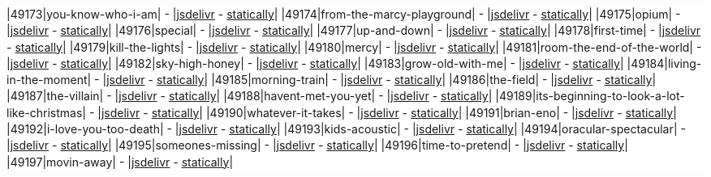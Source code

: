 |49173|you-know-who-i-am| - |[jsdelivr](https://cdn.jsdelivr.net/gh/dbchord/c6-3-6/45001-50000/49001-49500/you-know-who-i-am.png) - [statically](https://cdn.statically.io/gh/dbchord/c6-3-6/i/45001-50000/49001-49500/you-know-who-i-am.png)|
|49174|from-the-marcy-playground| - |[jsdelivr](https://cdn.jsdelivr.net/gh/dbchord/c6-3-6/45001-50000/49001-49500/from-the-marcy-playground.png) - [statically](https://cdn.statically.io/gh/dbchord/c6-3-6/i/45001-50000/49001-49500/from-the-marcy-playground.png)|
|49175|opium| - |[jsdelivr](https://cdn.jsdelivr.net/gh/dbchord/c6-3-6/45001-50000/49001-49500/opium.png) - [statically](https://cdn.statically.io/gh/dbchord/c6-3-6/i/45001-50000/49001-49500/opium.png)|
|49176|special| - |[jsdelivr](https://cdn.jsdelivr.net/gh/dbchord/c6-3-6/45001-50000/49001-49500/special.png) - [statically](https://cdn.statically.io/gh/dbchord/c6-3-6/i/45001-50000/49001-49500/special.png)|
|49177|up-and-down| - |[jsdelivr](https://cdn.jsdelivr.net/gh/dbchord/c6-3-6/45001-50000/49001-49500/up-and-down.png) - [statically](https://cdn.statically.io/gh/dbchord/c6-3-6/i/45001-50000/49001-49500/up-and-down.png)|
|49178|first-time| - |[jsdelivr](https://cdn.jsdelivr.net/gh/dbchord/c6-3-6/45001-50000/49001-49500/first-time.png) - [statically](https://cdn.statically.io/gh/dbchord/c6-3-6/i/45001-50000/49001-49500/first-time.png)|
|49179|kill-the-lights| - |[jsdelivr](https://cdn.jsdelivr.net/gh/dbchord/c6-3-6/45001-50000/49001-49500/kill-the-lights.png) - [statically](https://cdn.statically.io/gh/dbchord/c6-3-6/i/45001-50000/49001-49500/kill-the-lights.png)|
|49180|mercy| - |[jsdelivr](https://cdn.jsdelivr.net/gh/dbchord/c6-3-6/45001-50000/49001-49500/mercy.png) - [statically](https://cdn.statically.io/gh/dbchord/c6-3-6/i/45001-50000/49001-49500/mercy.png)|
|49181|room-the-end-of-the-world| - |[jsdelivr](https://cdn.jsdelivr.net/gh/dbchord/c6-3-6/45001-50000/49001-49500/room-the-end-of-the-world.png) - [statically](https://cdn.statically.io/gh/dbchord/c6-3-6/i/45001-50000/49001-49500/room-the-end-of-the-world.png)|
|49182|sky-high-honey| - |[jsdelivr](https://cdn.jsdelivr.net/gh/dbchord/c6-3-6/45001-50000/49001-49500/sky-high-honey.png) - [statically](https://cdn.statically.io/gh/dbchord/c6-3-6/i/45001-50000/49001-49500/sky-high-honey.png)|
|49183|grow-old-with-me| - |[jsdelivr](https://cdn.jsdelivr.net/gh/dbchord/c6-3-6/45001-50000/49001-49500/grow-old-with-me.png) - [statically](https://cdn.statically.io/gh/dbchord/c6-3-6/i/45001-50000/49001-49500/grow-old-with-me.png)|
|49184|living-in-the-moment| - |[jsdelivr](https://cdn.jsdelivr.net/gh/dbchord/c6-3-6/45001-50000/49001-49500/living-in-the-moment.png) - [statically](https://cdn.statically.io/gh/dbchord/c6-3-6/i/45001-50000/49001-49500/living-in-the-moment.png)|
|49185|morning-train| - |[jsdelivr](https://cdn.jsdelivr.net/gh/dbchord/c6-3-6/45001-50000/49001-49500/morning-train.png) - [statically](https://cdn.statically.io/gh/dbchord/c6-3-6/i/45001-50000/49001-49500/morning-train.png)|
|49186|the-field| - |[jsdelivr](https://cdn.jsdelivr.net/gh/dbchord/c6-3-6/45001-50000/49001-49500/the-field.png) - [statically](https://cdn.statically.io/gh/dbchord/c6-3-6/i/45001-50000/49001-49500/the-field.png)|
|49187|the-villain| - |[jsdelivr](https://cdn.jsdelivr.net/gh/dbchord/c6-3-6/45001-50000/49001-49500/the-villain.png) - [statically](https://cdn.statically.io/gh/dbchord/c6-3-6/i/45001-50000/49001-49500/the-villain.png)|
|49188|havent-met-you-yet| - |[jsdelivr](https://cdn.jsdelivr.net/gh/dbchord/c6-3-6/45001-50000/49001-49500/havent-met-you-yet.png) - [statically](https://cdn.statically.io/gh/dbchord/c6-3-6/i/45001-50000/49001-49500/havent-met-you-yet.png)|
|49189|its-beginning-to-look-a-lot-like-christmas| - |[jsdelivr](https://cdn.jsdelivr.net/gh/dbchord/c6-3-6/45001-50000/49001-49500/its-beginning-to-look-a-lot-like-christmas.png) - [statically](https://cdn.statically.io/gh/dbchord/c6-3-6/i/45001-50000/49001-49500/its-beginning-to-look-a-lot-like-christmas.png)|
|49190|whatever-it-takes| - |[jsdelivr](https://cdn.jsdelivr.net/gh/dbchord/c6-3-6/45001-50000/49001-49500/whatever-it-takes.png) - [statically](https://cdn.statically.io/gh/dbchord/c6-3-6/i/45001-50000/49001-49500/whatever-it-takes.png)|
|49191|brian-eno| - |[jsdelivr](https://cdn.jsdelivr.net/gh/dbchord/c6-3-6/45001-50000/49001-49500/brian-eno.png) - [statically](https://cdn.statically.io/gh/dbchord/c6-3-6/i/45001-50000/49001-49500/brian-eno.png)|
|49192|i-love-you-too-death| - |[jsdelivr](https://cdn.jsdelivr.net/gh/dbchord/c6-3-6/45001-50000/49001-49500/i-love-you-too-death.png) - [statically](https://cdn.statically.io/gh/dbchord/c6-3-6/i/45001-50000/49001-49500/i-love-you-too-death.png)|
|49193|kids-acoustic| - |[jsdelivr](https://cdn.jsdelivr.net/gh/dbchord/c6-3-6/45001-50000/49001-49500/kids-acoustic.png) - [statically](https://cdn.statically.io/gh/dbchord/c6-3-6/i/45001-50000/49001-49500/kids-acoustic.png)|
|49194|oracular-spectacular| - |[jsdelivr](https://cdn.jsdelivr.net/gh/dbchord/c6-3-6/45001-50000/49001-49500/oracular-spectacular.png) - [statically](https://cdn.statically.io/gh/dbchord/c6-3-6/i/45001-50000/49001-49500/oracular-spectacular.png)|
|49195|someones-missing| - |[jsdelivr](https://cdn.jsdelivr.net/gh/dbchord/c6-3-6/45001-50000/49001-49500/someones-missing.png) - [statically](https://cdn.statically.io/gh/dbchord/c6-3-6/i/45001-50000/49001-49500/someones-missing.png)|
|49196|time-to-pretend| - |[jsdelivr](https://cdn.jsdelivr.net/gh/dbchord/c6-3-6/45001-50000/49001-49500/time-to-pretend.png) - [statically](https://cdn.statically.io/gh/dbchord/c6-3-6/i/45001-50000/49001-49500/time-to-pretend.png)|
|49197|movin-away| - |[jsdelivr](https://cdn.jsdelivr.net/gh/dbchord/c6-3-6/45001-50000/49001-49500/movin-away.png) - [statically](https://cdn.statically.io/gh/dbchord/c6-3-6/i/45001-50000/49001-49500/movin-away.png)|